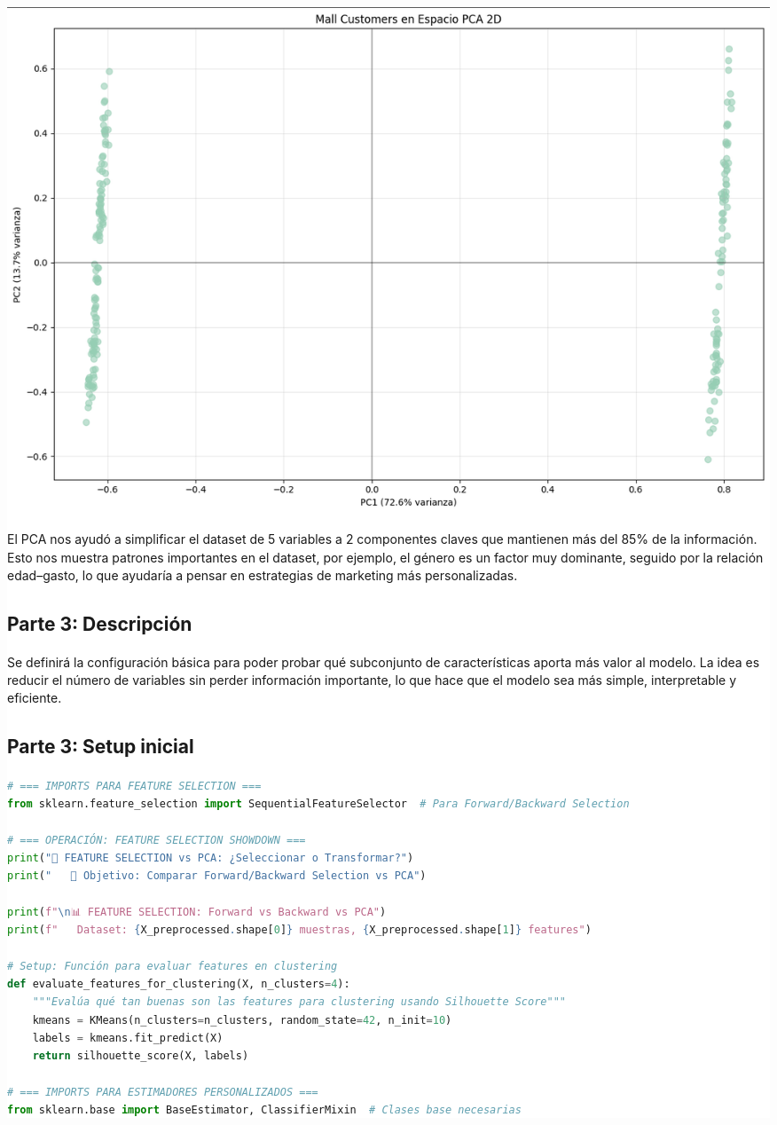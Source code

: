 ![Tabla comparativa](../assets/resultado-t6-parte2.7.png)

El PCA nos ayudó a simplificar el dataset de 5 variables a 2 componentes claves que mantienen más del 85% de la información. Esto nos muestra patrones importantes en el dataset, por ejemplo, el género es un factor muy dominante, seguido por la relación edad–gasto, lo que ayudaría a pensar en estrategias de marketing más personalizadas.

## Parte 3: Descripción
Se definirá la configuración básica para poder probar qué subconjunto de características aporta más valor al modelo. La idea es reducir el número de variables sin perder información importante, lo que hace que el modelo sea más simple, interpretable y eficiente.

## Parte 3: Setup inicial

```python
# === IMPORTS PARA FEATURE SELECTION ===
from sklearn.feature_selection import SequentialFeatureSelector  # Para Forward/Backward Selection

# === OPERACIÓN: FEATURE SELECTION SHOWDOWN ===
print("🎯 FEATURE SELECTION vs PCA: ¿Seleccionar o Transformar?")
print("   🎯 Objetivo: Comparar Forward/Backward Selection vs PCA")

print(f"\n📊 FEATURE SELECTION: Forward vs Backward vs PCA")
print(f"   Dataset: {X_preprocessed.shape[0]} muestras, {X_preprocessed.shape[1]} features")

# Setup: Función para evaluar features en clustering
def evaluate_features_for_clustering(X, n_clusters=4):
    """Evalúa qué tan buenas son las features para clustering usando Silhouette Score"""
    kmeans = KMeans(n_clusters=n_clusters, random_state=42, n_init=10)
    labels = kmeans.fit_predict(X)
    return silhouette_score(X, labels)

# === IMPORTS PARA ESTIMADORES PERSONALIZADOS ===
from sklearn.base import BaseEstimator, ClassifierMixin  # Clases base necesarias
```
